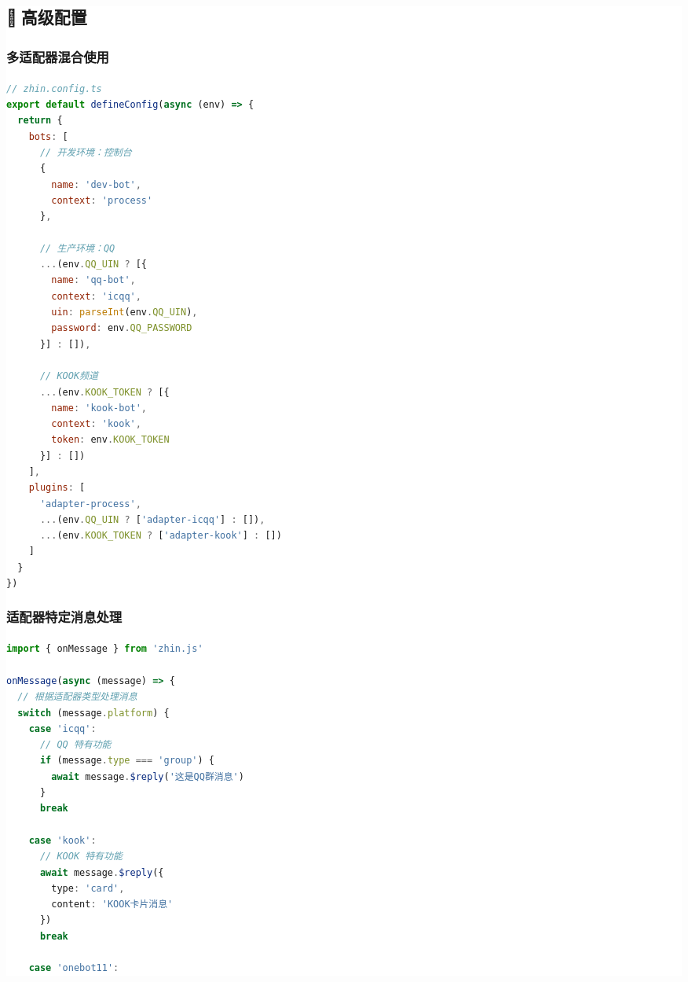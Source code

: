 ## 🔧 高级配置

### 多适配器混合使用

```javascript
// zhin.config.ts
export default defineConfig(async (env) => {
  return {
    bots: [
      // 开发环境：控制台
      {
        name: 'dev-bot',
        context: 'process'
      },
      
      // 生产环境：QQ
      ...(env.QQ_UIN ? [{
        name: 'qq-bot',
        context: 'icqq',
        uin: parseInt(env.QQ_UIN),
        password: env.QQ_PASSWORD
      }] : []),
      
      // KOOK频道
      ...(env.KOOK_TOKEN ? [{
        name: 'kook-bot',
        context: 'kook',
        token: env.KOOK_TOKEN
      }] : [])
    ],
    plugins: [
      'adapter-process',
      ...(env.QQ_UIN ? ['adapter-icqq'] : []),
      ...(env.KOOK_TOKEN ? ['adapter-kook'] : [])
    ]
  }
})
```

### 适配器特定消息处理

```typescript
import { onMessage } from 'zhin.js'

onMessage(async (message) => {
  // 根据适配器类型处理消息
  switch (message.platform) {
    case 'icqq':
      // QQ 特有功能
      if (message.type === 'group') {
        await message.$reply('这是QQ群消息')
      }
      break
      
    case 'kook':
      // KOOK 特有功能
      await message.$reply({
        type: 'card',
        content: 'KOOK卡片消息'
      })
      break
      
    case 'onebot11':
```